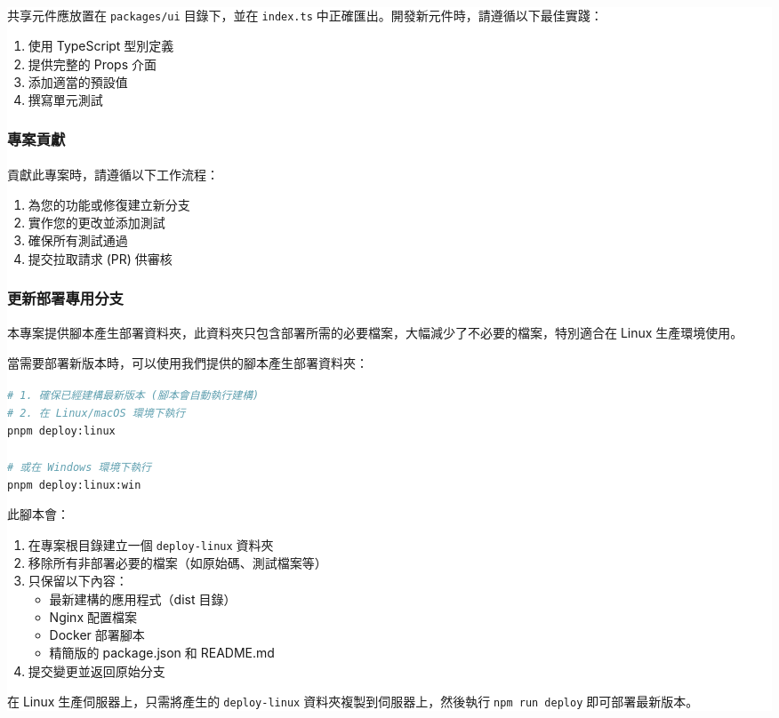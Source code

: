 共享元件應放置在 `packages/ui` 目錄下，並在 `index.ts` 中正確匯出。開發新元件時，請遵循以下最佳實踐：

1. 使用 TypeScript 型別定義
2. 提供完整的 Props 介面
3. 添加適當的預設值
4. 撰寫單元測試

### 專案貢獻

貢獻此專案時，請遵循以下工作流程：

1. 為您的功能或修復建立新分支
2. 實作您的更改並添加測試
3. 確保所有測試通過
4. 提交拉取請求 (PR) 供審核

### 更新部署專用分支

本專案提供腳本產生部署資料夾，此資料夾只包含部署所需的必要檔案，大幅減少了不必要的檔案，特別適合在 Linux 生產環境使用。

當需要部署新版本時，可以使用我們提供的腳本產生部署資料夾：

```bash
# 1. 確保已經建構最新版本 (腳本會自動執行建構)
# 2. 在 Linux/macOS 環境下執行
pnpm deploy:linux

# 或在 Windows 環境下執行
pnpm deploy:linux:win
```

此腳本會：
1. 在專案根目錄建立一個 `deploy-linux` 資料夾
2. 移除所有非部署必要的檔案（如原始碼、測試檔案等）
3. 只保留以下內容：
   - 最新建構的應用程式（dist 目錄）
   - Nginx 配置檔案
   - Docker 部署腳本
   - 精簡版的 package.json 和 README.md
5. 提交變更並返回原始分支

在 Linux 生產伺服器上，只需將產生的 `deploy-linux` 資料夾複製到伺服器上，然後執行 `npm run deploy` 即可部署最新版本。


